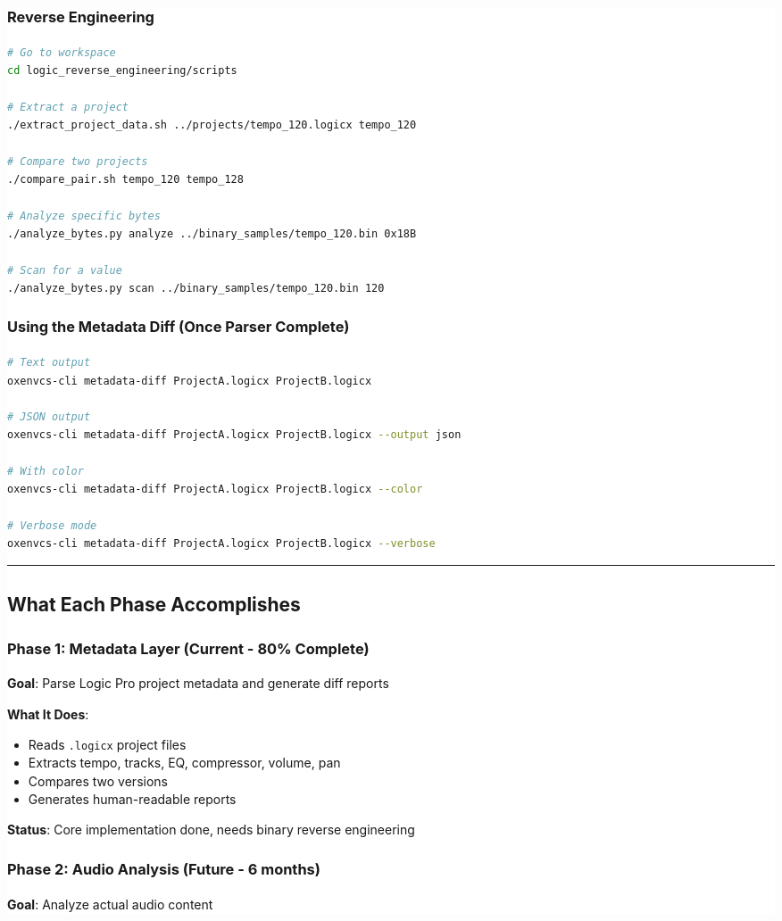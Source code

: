### Reverse Engineering
```bash
# Go to workspace
cd logic_reverse_engineering/scripts

# Extract a project
./extract_project_data.sh ../projects/tempo_120.logicx tempo_120

# Compare two projects
./compare_pair.sh tempo_120 tempo_128

# Analyze specific bytes
./analyze_bytes.py analyze ../binary_samples/tempo_120.bin 0x18B

# Scan for a value
./analyze_bytes.py scan ../binary_samples/tempo_120.bin 120
```

### Using the Metadata Diff (Once Parser Complete)
```bash
# Text output
oxenvcs-cli metadata-diff ProjectA.logicx ProjectB.logicx

# JSON output
oxenvcs-cli metadata-diff ProjectA.logicx ProjectB.logicx --output json

# With color
oxenvcs-cli metadata-diff ProjectA.logicx ProjectB.logicx --color

# Verbose mode
oxenvcs-cli metadata-diff ProjectA.logicx ProjectB.logicx --verbose
```

---

## What Each Phase Accomplishes

### Phase 1: Metadata Layer (Current - 80% Complete)
**Goal**: Parse Logic Pro project metadata and generate diff reports

**What It Does**:
- Reads `.logicx` project files
- Extracts tempo, tracks, EQ, compressor, volume, pan
- Compares two versions
- Generates human-readable reports

**Status**: Core implementation done, needs binary reverse engineering

### Phase 2: Audio Analysis (Future - 6 months)
**Goal**: Analyze actual audio content
